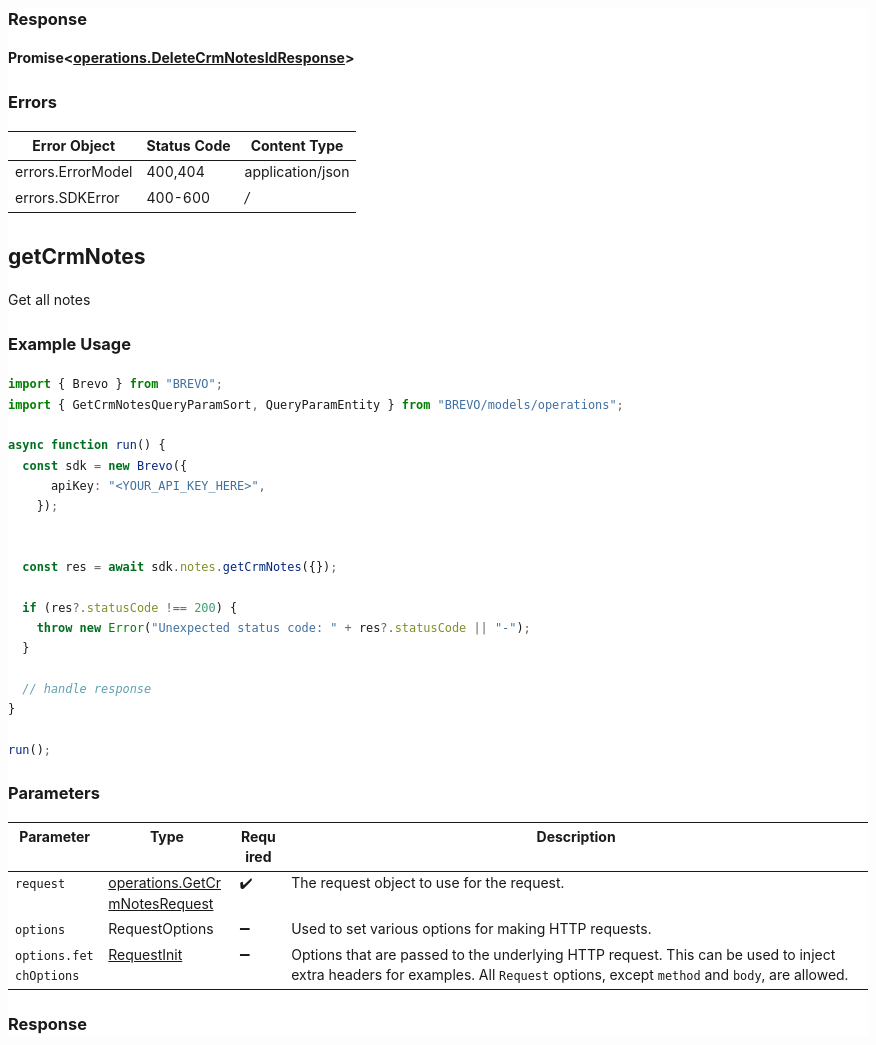 ### Response

**Promise<[operations.DeleteCrmNotesIdResponse](../../models/operations/deletecrmnotesidresponse.md)>**
### Errors

| Error Object      | Status Code       | Content Type      |
| ----------------- | ----------------- | ----------------- |
| errors.ErrorModel | 400,404           | application/json  |
| errors.SDKError   | 400-600           | */*               |

## getCrmNotes

Get all notes

### Example Usage

```typescript
import { Brevo } from "BREVO";
import { GetCrmNotesQueryParamSort, QueryParamEntity } from "BREVO/models/operations";

async function run() {
  const sdk = new Brevo({
      apiKey: "<YOUR_API_KEY_HERE>",
    });

  
  const res = await sdk.notes.getCrmNotes({});

  if (res?.statusCode !== 200) {
    throw new Error("Unexpected status code: " + res?.statusCode || "-");
  }
  
  // handle response
}

run();
```

### Parameters

| Parameter                                                                                                                                                                      | Type                                                                                                                                                                           | Required                                                                                                                                                                       | Description                                                                                                                                                                    |
| ------------------------------------------------------------------------------------------------------------------------------------------------------------------------------ | ------------------------------------------------------------------------------------------------------------------------------------------------------------------------------ | ------------------------------------------------------------------------------------------------------------------------------------------------------------------------------ | ------------------------------------------------------------------------------------------------------------------------------------------------------------------------------ |
| `request`                                                                                                                                                                      | [operations.GetCrmNotesRequest](../../models/operations/getcrmnotesrequest.md)                                                                                                 | :heavy_check_mark:                                                                                                                                                             | The request object to use for the request.                                                                                                                                     |
| `options`                                                                                                                                                                      | RequestOptions                                                                                                                                                                 | :heavy_minus_sign:                                                                                                                                                             | Used to set various options for making HTTP requests.                                                                                                                          |
| `options.fetchOptions`                                                                                                                                                         | [RequestInit](https://developer.mozilla.org/en-US/docs/Web/API/Request/Request#options)                                                                                        | :heavy_minus_sign:                                                                                                                                                             | Options that are passed to the underlying HTTP request. This can be used to inject extra headers for examples. All `Request` options, except `method` and `body`, are allowed. |


### Response
